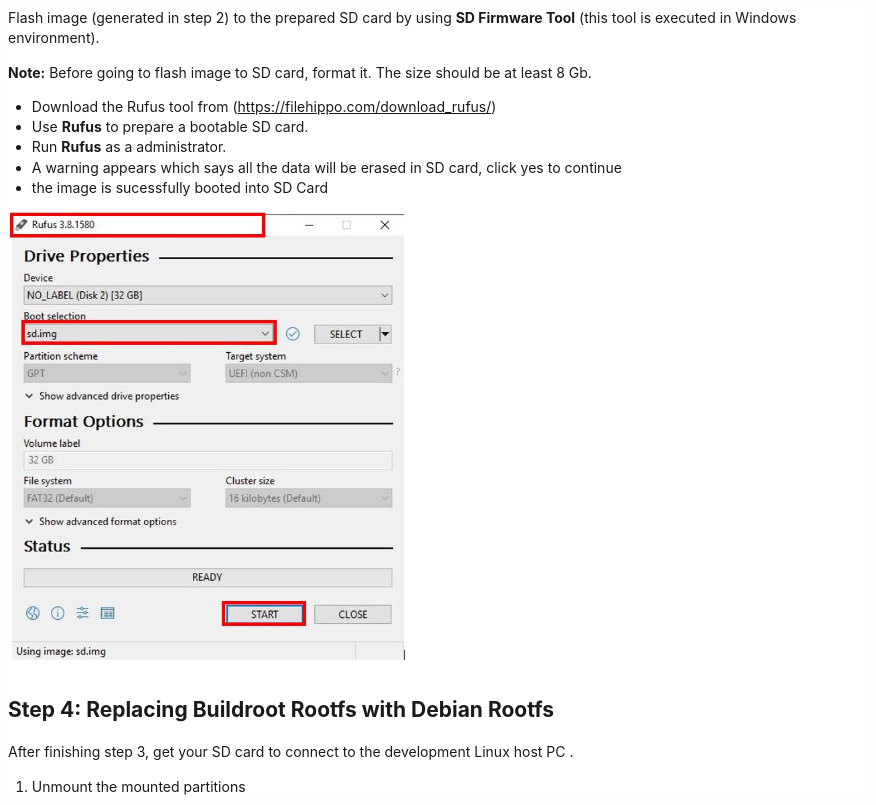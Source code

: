 Flash image (generated in step 2) to the prepared SD card by using **SD Firmware Tool** (this tool is executed in Windows environment).

**Note:** Before going to flash image to SD card, format it. The size should be at least 8 Gb.

- Download the Rufus tool from (https://filehippo.com/download_rufus/)
- Use **Rufus** to prepare a bootable SD card.
- Run **Rufus** as a administrator.
- A warning appears which says all the data will be erased in SD card, click yes to continue
- the image is sucessfully booted into SD Card

<img src="HowToBuildDebian.assets/Capture3.JPG" alt="Capture3" style="zoom:67%;" />


## Step 4: Replacing Buildroot Rootfs with Debian Rootfs

After finishing step 3, get your SD card to connect to the development Linux host PC .

1. Unmount the mounted partitions
